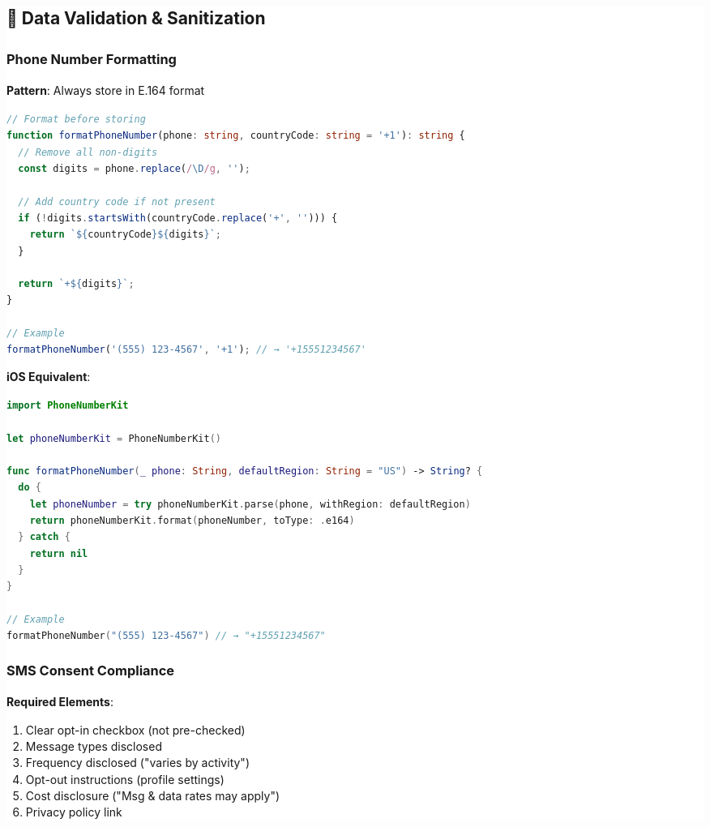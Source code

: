 ## 📝 Data Validation & Sanitization

### Phone Number Formatting

**Pattern**: Always store in E.164 format

```typescript
// Format before storing
function formatPhoneNumber(phone: string, countryCode: string = '+1'): string {
  // Remove all non-digits
  const digits = phone.replace(/\D/g, '');

  // Add country code if not present
  if (!digits.startsWith(countryCode.replace('+', ''))) {
    return `${countryCode}${digits}`;
  }

  return `+${digits}`;
}

// Example
formatPhoneNumber('(555) 123-4567', '+1'); // → '+15551234567'
```

**iOS Equivalent**:

```swift
import PhoneNumberKit

let phoneNumberKit = PhoneNumberKit()

func formatPhoneNumber(_ phone: String, defaultRegion: String = "US") -> String? {
  do {
    let phoneNumber = try phoneNumberKit.parse(phone, withRegion: defaultRegion)
    return phoneNumberKit.format(phoneNumber, toType: .e164)
  } catch {
    return nil
  }
}

// Example
formatPhoneNumber("(555) 123-4567") // → "+15551234567"
```

### SMS Consent Compliance

**Required Elements**:

1. Clear opt-in checkbox (not pre-checked)
2. Message types disclosed
3. Frequency disclosed ("varies by activity")
4. Opt-out instructions (profile settings)
5. Cost disclosure ("Msg & data rates may apply")
6. Privacy policy link

